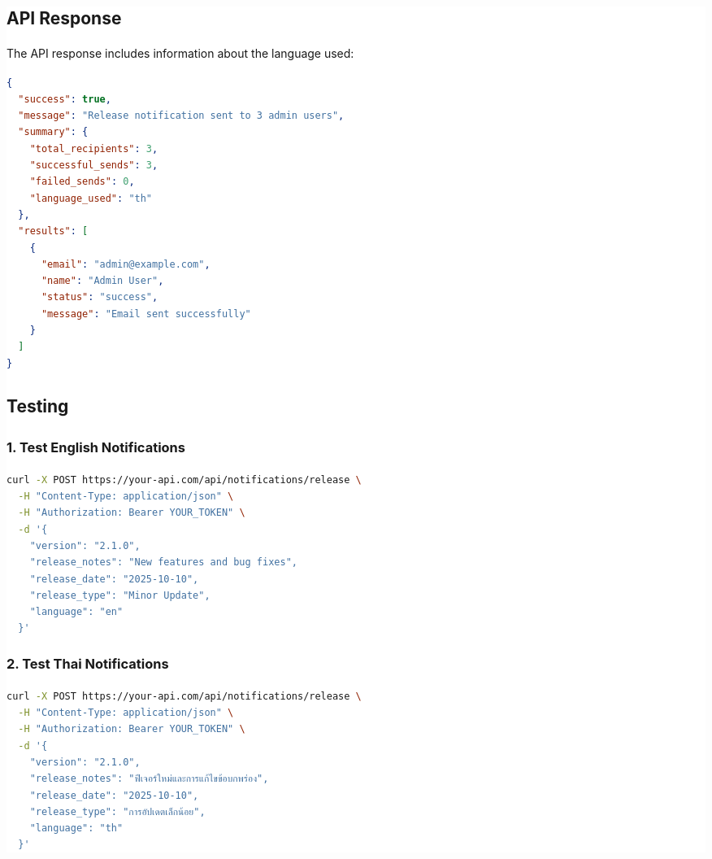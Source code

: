 ## API Response

The API response includes information about the language used:

```json
{
  "success": true,
  "message": "Release notification sent to 3 admin users",
  "summary": {
    "total_recipients": 3,
    "successful_sends": 3,
    "failed_sends": 0,
    "language_used": "th"
  },
  "results": [
    {
      "email": "admin@example.com",
      "name": "Admin User",
      "status": "success",
      "message": "Email sent successfully"
    }
  ]
}
```

## Testing

### 1. Test English Notifications
```bash
curl -X POST https://your-api.com/api/notifications/release \
  -H "Content-Type: application/json" \
  -H "Authorization: Bearer YOUR_TOKEN" \
  -d '{
    "version": "2.1.0",
    "release_notes": "New features and bug fixes",
    "release_date": "2025-10-10",
    "release_type": "Minor Update",
    "language": "en"
  }'
```

### 2. Test Thai Notifications
```bash
curl -X POST https://your-api.com/api/notifications/release \
  -H "Content-Type: application/json" \
  -H "Authorization: Bearer YOUR_TOKEN" \
  -d '{
    "version": "2.1.0",
    "release_notes": "ฟีเจอร์ใหม่และการแก้ไขข้อบกพร่อง",
    "release_date": "2025-10-10",
    "release_type": "การอัปเดตเล็กน้อย",
    "language": "th"
  }'
```
